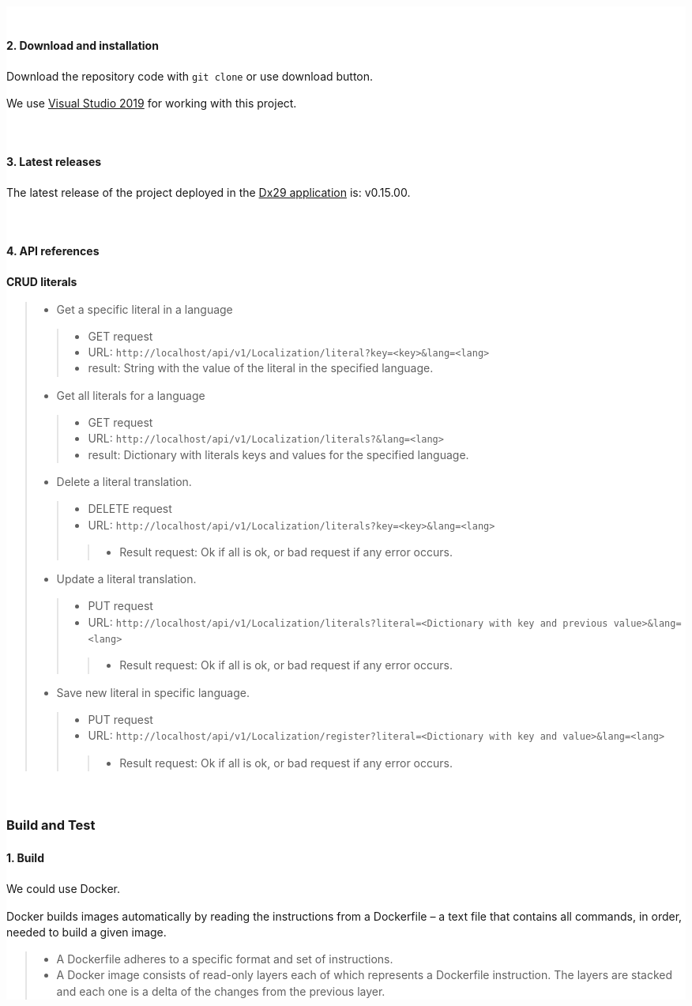 <p>&nbsp;</p>

####  2. Download and installation

Download the repository code with `git clone` or use download button.

We use [Visual Studio 2019](https://docs.microsoft.com/en-GB/visualstudio/ide/quickstart-aspnet-core?view=vs-2022) for working with this project.

<p>&nbsp;</p>

####  3. Latest releases

The latest release of the project deployed in the [Dx29 application](https://dx29.ai/) is: v0.15.00.

<p>&nbsp;</p>

#### 4. API references

**CRUD literals**
>- Get a specific literal in a language
>>- GET request
>>- URL: ```http://localhost/api/v1/Localization/literal?key=<key>&lang=<lang> ```
>>- result: String with the value of the literal in the specified language.
>- Get all literals for a language
>>- GET request
>>- URL: ```http://localhost/api/v1/Localization/literals?&lang=<lang> ```
>>- result: Dictionary with literals keys and values for the specified language.
>- Delete a literal translation.
>>- DELETE request
>>- URL: ```http://localhost/api/v1/Localization/literals?key=<key>&lang=<lang> ```
>>>- Result request: Ok if all is ok, or bad request if any error occurs.
>- Update a literal translation.
>>- PUT request
>>- URL: ```http://localhost/api/v1/Localization/literals?literal=<Dictionary with key and previous value>&lang=<lang> ```
>>>- Result request: Ok if all is ok, or bad request if any error occurs.
>- Save new literal in specific language.
>>- PUT request
>>- URL: ```http://localhost/api/v1/Localization/register?literal=<Dictionary with key and value>&lang=<lang> ```
>>>- Result request: Ok if all is ok, or bad request if any error occurs.

<p>&nbsp;</p>

### **Build and Test**

#### 1. Build

We could use Docker. 

Docker builds images automatically by reading the instructions from a Dockerfile – a text file that contains all commands, in order, needed to build a given image.

>- A Dockerfile adheres to a specific format and set of instructions.
>- A Docker image consists of read-only layers each of which represents a Dockerfile instruction. The layers are stacked and each one is a delta of the changes from the previous layer.
